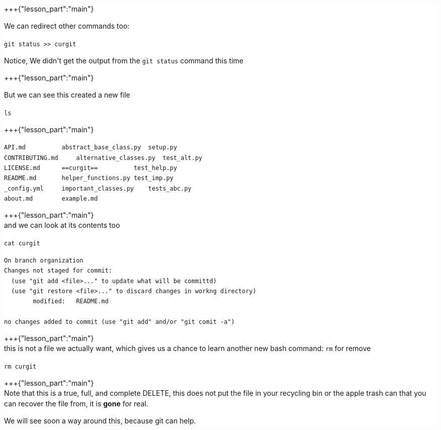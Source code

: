 
+++{"lesson_part":"main"}   

We can redirect other commands too: 

```
git status >> curgit
```
Notice, We didn't get the output from the `git status` command this time


+++{"lesson_part":"main"}   

But we can see this created a new file
```bash
ls
```


+++{"lesson_part":"main"}   
```
API.md			abstract_base_class.py	setup.py
CONTRIBUTING.md		alternative_classes.py	test_alt.py
LICENSE.md		==curgit==			test_help.py
README.md		helper_functions.py	test_imp.py
_config.yml		important_classes.py	tests_abc.py
about.md		example.md
```


+++{"lesson_part":"main"}   
and we can look at its contents too
```
cat curgit 
```
```
On branch organization
Changes not staged for commit:
  (use "git add <file>..." to update what will be committd)
  (use "git restore <file>..." to discard changes in workng directory)
        modified:   README.md

no changes added to commit (use "git add" and/or "git comit -a")
```


+++{"lesson_part":"main"}   
this is not a file we actually want, which gives us a chance to learn another new bash command: 
`rm` for remove

```
rm curgit 
```


+++{"lesson_part":"main"}   
Note that this is a true, full, and complete DELETE, this does not put the file in your recycling bin or the apple trash can that you can recover the file from, it is **gone** for real. 

We will see soon a way around this, because git can help. 
